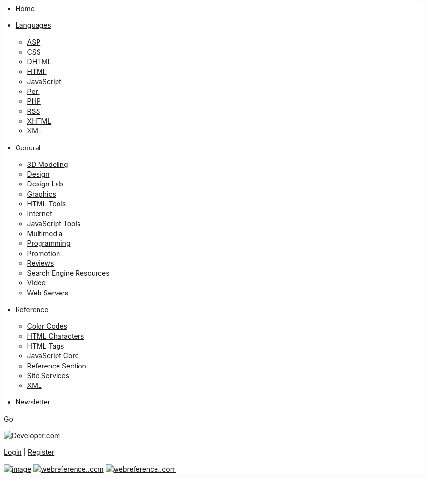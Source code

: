 -   [Home](http://www.webreference.com)
-   [Languages](#)
    -   [ASP](/programming/asp/index.html)
    -   [CSS](/authoring/style/sheets)
    -   [DHTML](/dhtml)
    -   [HTML](/html)
    -   [JavaScript](/programming/javascript)
    -   [Perl](/perl)
    -   [PHP](/programming/php)
    -   [RSS](/authoring/languages/xml/rss)
    -   [XHTML](/authoring/languages/xhtml)
    -   [XML](/authoring/languages/xml)

-   [General](#)
    -   [3D Modeling](/3d)
    -   [Design](/authoring/design)
    -   [Design Lab](/dlab)
    -   [Graphics](/graphics)
    -   [HTML Tools](/html)
    -   [Internet](/internet)
    -   [JavaScript Tools](/tools/javascript)
    -   [Multimedia](/multimedia)
    -   [Programming](/programming)
    -   [Promotion](/promotion)
    -   [Reviews](/reviews/index.html)
    -   [Search Engine Resources](/promotion/search)
    -   [Video](/video)
    -   [Web Servers](/web-servers)

-   [Reference](#)
    -   [Color Codes](/html/reference/color)
    -   [HTML Characters](/html/reference/character)
    -   [HTML Tags](/html/reference/specs)
    -   [JavaScript Core](/javascript/reference/core_ref/contents.html)
    -   [Reference Section](/services/reference)
    -   [Site Services](/services)
    -   [XML](/xml/reference)

-   [Newsletter](JavaScript:void(0);)

Go

[![Developer.com](http://www.webreference.com/img/dev.com_logo.png)](http://www.developer.com)

[Login](http://www.webreference.com/accountManagement?formType=loginForm)
|
[Register](http://www.webreference.com/accountManagement?formType=registrationForm)

[![image](http://www.webreference.com/img/icon-twitter.gif)](http://www.twitter.com/WebReference)
[![webreference..com](http://www.webreference.com/img/icon-fb.gif)](http://www.facebook.com/pages/WebReferencecom/34005022581)
[![webreference..com](http://www.webreference.com/img/icon-rss-feed.gif)](http://www.webreference.com/rss.xml)
